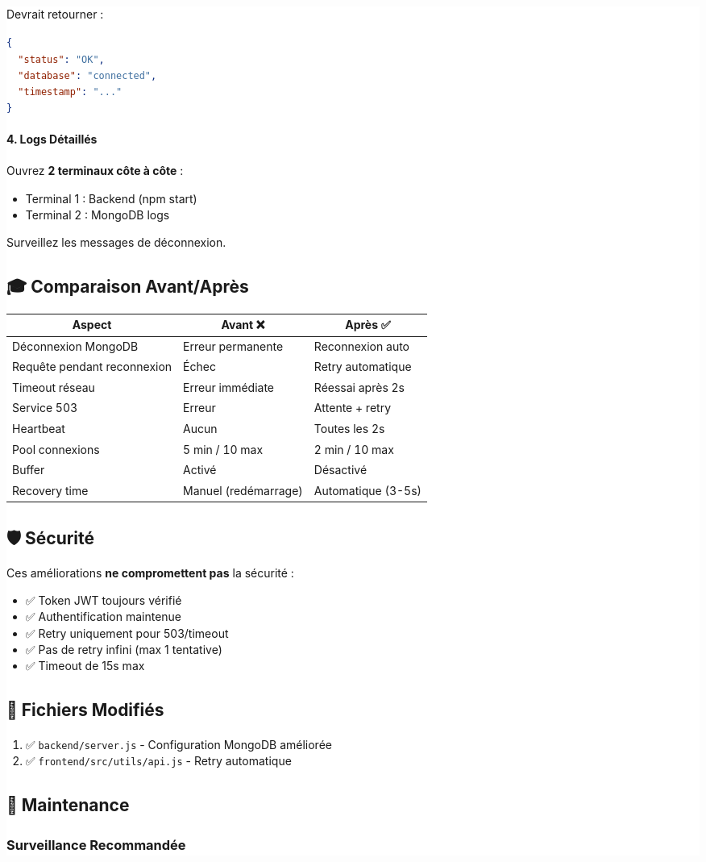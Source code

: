 Devrait retourner :
```json
{
  "status": "OK",
  "database": "connected",
  "timestamp": "..."
}
```

#### 4. Logs Détaillés
Ouvrez **2 terminaux côte à côte** :
- Terminal 1 : Backend (npm start)
- Terminal 2 : MongoDB logs

Surveillez les messages de déconnexion.

## 🎓 Comparaison Avant/Après

| Aspect | Avant ❌ | Après ✅ |
|--------|---------|----------|
| Déconnexion MongoDB | Erreur permanente | Reconnexion auto |
| Requête pendant reconnexion | Échec | Retry automatique |
| Timeout réseau | Erreur immédiate | Réessai après 2s |
| Service 503 | Erreur | Attente + retry |
| Heartbeat | Aucun | Toutes les 2s |
| Pool connexions | 5 min / 10 max | 2 min / 10 max |
| Buffer | Activé | Désactivé |
| Recovery time | Manuel (redémarrage) | Automatique (3-5s) |

## 🛡️ Sécurité

Ces améliorations **ne compromettent pas** la sécurité :
- ✅ Token JWT toujours vérifié
- ✅ Authentification maintenue
- ✅ Retry uniquement pour 503/timeout
- ✅ Pas de retry infini (max 1 tentative)
- ✅ Timeout de 15s max

## 📝 Fichiers Modifiés

1. ✅ `backend/server.js` - Configuration MongoDB améliorée
2. ✅ `frontend/src/utils/api.js` - Retry automatique

## 🔄 Maintenance

### Surveillance Recommandée
